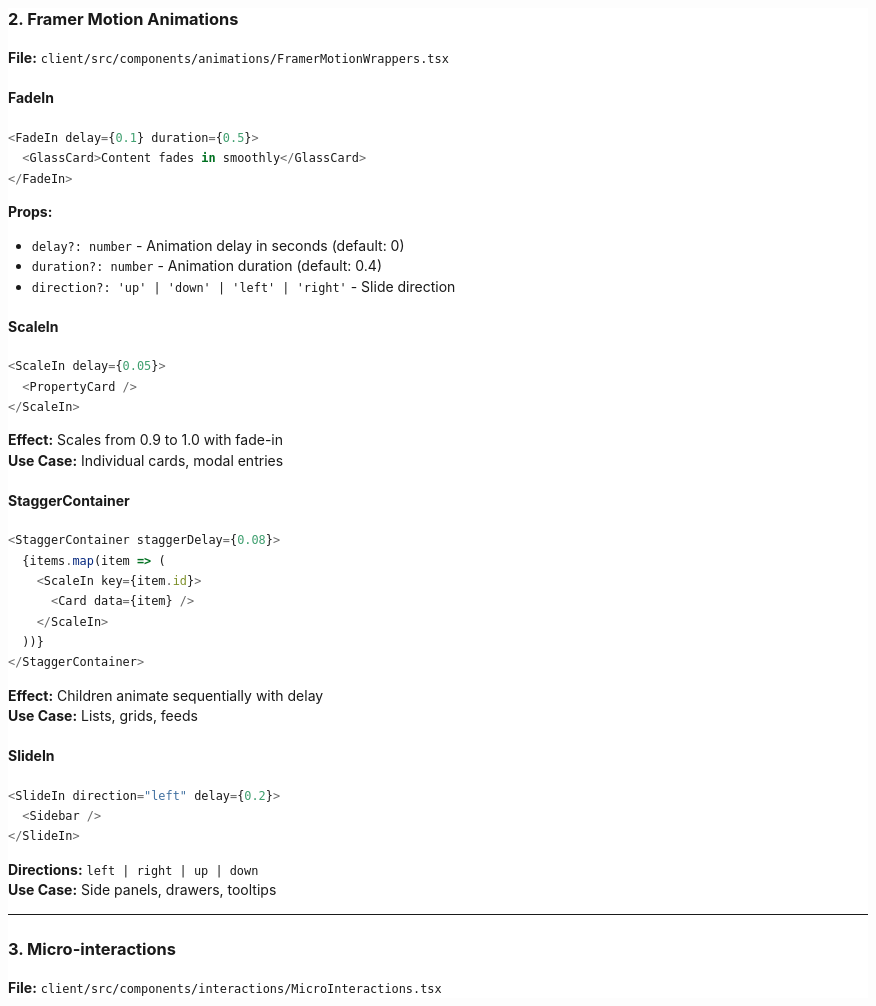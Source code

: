 ### 2. Framer Motion Animations

**File:** `client/src/components/animations/FramerMotionWrappers.tsx`

#### FadeIn
```typescript
<FadeIn delay={0.1} duration={0.5}>
  <GlassCard>Content fades in smoothly</GlassCard>
</FadeIn>
```

**Props:**
- `delay?: number` - Animation delay in seconds (default: 0)
- `duration?: number` - Animation duration (default: 0.4)
- `direction?: 'up' | 'down' | 'left' | 'right'` - Slide direction

#### ScaleIn
```typescript
<ScaleIn delay={0.05}>
  <PropertyCard />
</ScaleIn>
```

**Effect:** Scales from 0.9 to 1.0 with fade-in  
**Use Case:** Individual cards, modal entries

#### StaggerContainer
```typescript
<StaggerContainer staggerDelay={0.08}>
  {items.map(item => (
    <ScaleIn key={item.id}>
      <Card data={item} />
    </ScaleIn>
  ))}
</StaggerContainer>
```

**Effect:** Children animate sequentially with delay  
**Use Case:** Lists, grids, feeds

#### SlideIn
```typescript
<SlideIn direction="left" delay={0.2}>
  <Sidebar />
</SlideIn>
```

**Directions:** `left | right | up | down`  
**Use Case:** Side panels, drawers, tooltips

---

### 3. Micro-interactions

**File:** `client/src/components/interactions/MicroInteractions.tsx`
